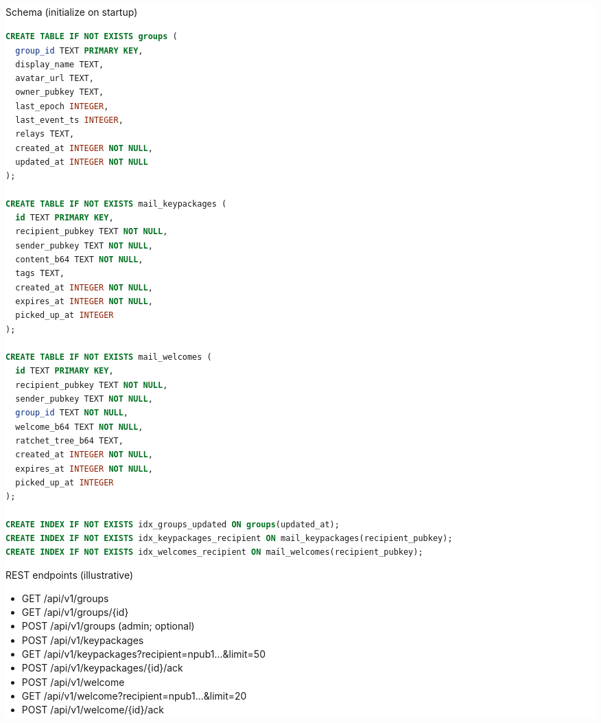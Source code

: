 Schema (initialize on startup)
```sql
CREATE TABLE IF NOT EXISTS groups (
  group_id TEXT PRIMARY KEY,
  display_name TEXT,
  avatar_url TEXT,
  owner_pubkey TEXT,
  last_epoch INTEGER,
  last_event_ts INTEGER,
  relays TEXT,
  created_at INTEGER NOT NULL,
  updated_at INTEGER NOT NULL
);

CREATE TABLE IF NOT EXISTS mail_keypackages (
  id TEXT PRIMARY KEY,
  recipient_pubkey TEXT NOT NULL,
  sender_pubkey TEXT NOT NULL,
  content_b64 TEXT NOT NULL,
  tags TEXT,
  created_at INTEGER NOT NULL,
  expires_at INTEGER NOT NULL,
  picked_up_at INTEGER
);

CREATE TABLE IF NOT EXISTS mail_welcomes (
  id TEXT PRIMARY KEY,
  recipient_pubkey TEXT NOT NULL,
  sender_pubkey TEXT NOT NULL,
  group_id TEXT NOT NULL,
  welcome_b64 TEXT NOT NULL,
  ratchet_tree_b64 TEXT,
  created_at INTEGER NOT NULL,
  expires_at INTEGER NOT NULL,
  picked_up_at INTEGER
);

CREATE INDEX IF NOT EXISTS idx_groups_updated ON groups(updated_at);
CREATE INDEX IF NOT EXISTS idx_keypackages_recipient ON mail_keypackages(recipient_pubkey);
CREATE INDEX IF NOT EXISTS idx_welcomes_recipient ON mail_welcomes(recipient_pubkey);
```

REST endpoints (illustrative)
- GET /api/v1/groups
- GET /api/v1/groups/{id}
- POST /api/v1/groups (admin; optional)
- POST /api/v1/keypackages
- GET /api/v1/keypackages?recipient=npub1...&limit=50
- POST /api/v1/keypackages/{id}/ack
- POST /api/v1/welcome
- GET /api/v1/welcome?recipient=npub1...&limit=20
- POST /api/v1/welcome/{id}/ack

